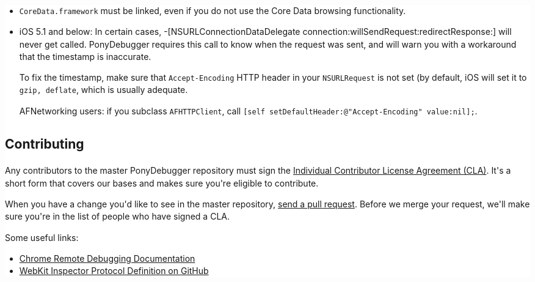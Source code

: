  * `CoreData.framework` must be linked, even if you do not use the Core Data browsing functionality.
 * iOS 5.1 and below: In certain cases, -[NSURLConnectionDataDelegate connection:willSendRequest:redirectResponse:] will never get 
   called. PonyDebugger requires this call to know when the request was sent, and will warn you with a workaround 
   that the timestamp is inaccurate.

   To fix the timestamp, make sure that `Accept-Encoding` HTTP header in your `NSURLRequest` is not set (by default, iOS will set it to 
   `gzip, deflate`, which is usually adequate.

   AFNetworking users: if you subclass `AFHTTPClient`, call `[self setDefaultHeader:@"Accept-Encoding" value:nil];`.

Contributing
------------

Any contributors to the master PonyDebugger repository must sign the
[Individual Contributor License Agreement
(CLA)](https://spreadsheets.google.com/spreadsheet/viewform?formkey=dDViT2xzUHAwRkI3X3k5Z0lQM091OGc6MQ&ndplr=1>).
It's a short form that covers our bases and makes sure you're eligible to
contribute.

When you have a change you'd like to see in the master repository, [send a pull
request](https://github.com/square/PonyDebugger/pulls). Before we merge your
request, we'll make sure you're in the list of people who have signed a CLA.

Some useful links:

- [Chrome Remote Debugging Documentation](https://developers.google.com/chrome-developer-tools/docs/protocol/tot/index)
- [WebKit Inspector Protocol Definition on GitHub](https://github.com/WebKit/webkit/blob/master/Source/WebCore/inspector/Inspector.json)

